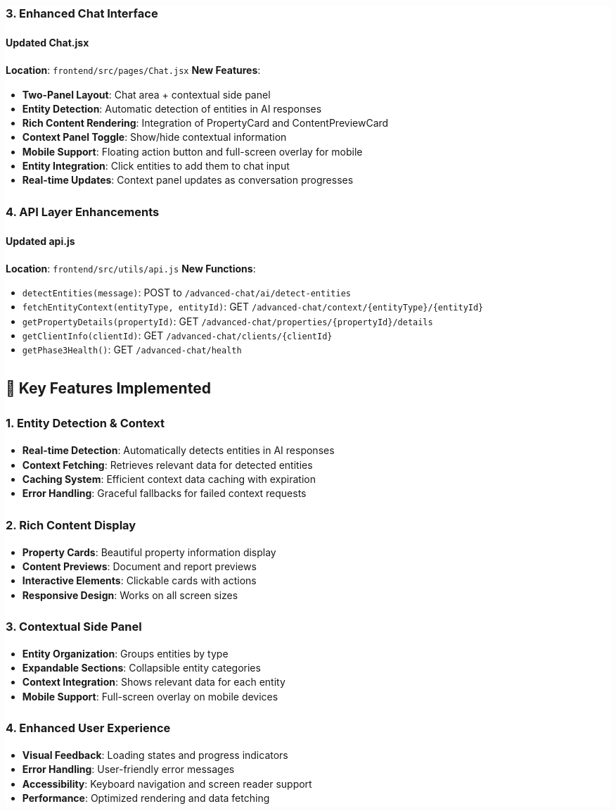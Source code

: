### 3. Enhanced Chat Interface

#### Updated Chat.jsx
**Location**: `frontend/src/pages/Chat.jsx`
**New Features**:
- **Two-Panel Layout**: Chat area + contextual side panel
- **Entity Detection**: Automatic detection of entities in AI responses
- **Rich Content Rendering**: Integration of PropertyCard and ContentPreviewCard
- **Context Panel Toggle**: Show/hide contextual information
- **Mobile Support**: Floating action button and full-screen overlay for mobile
- **Entity Integration**: Click entities to add them to chat input
- **Real-time Updates**: Context panel updates as conversation progresses

### 4. API Layer Enhancements

#### Updated api.js
**Location**: `frontend/src/utils/api.js`
**New Functions**:
- `detectEntities(message)`: POST to `/advanced-chat/ai/detect-entities`
- `fetchEntityContext(entityType, entityId)`: GET `/advanced-chat/context/{entityType}/{entityId}`
- `getPropertyDetails(propertyId)`: GET `/advanced-chat/properties/{propertyId}/details`
- `getClientInfo(clientId)`: GET `/advanced-chat/clients/{clientId}`
- `getPhase3Health()`: GET `/advanced-chat/health`

## 🎯 Key Features Implemented

### 1. Entity Detection & Context
- **Real-time Detection**: Automatically detects entities in AI responses
- **Context Fetching**: Retrieves relevant data for detected entities
- **Caching System**: Efficient context data caching with expiration
- **Error Handling**: Graceful fallbacks for failed context requests

### 2. Rich Content Display
- **Property Cards**: Beautiful property information display
- **Content Previews**: Document and report previews
- **Interactive Elements**: Clickable cards with actions
- **Responsive Design**: Works on all screen sizes

### 3. Contextual Side Panel
- **Entity Organization**: Groups entities by type
- **Expandable Sections**: Collapsible entity categories
- **Context Integration**: Shows relevant data for each entity
- **Mobile Support**: Full-screen overlay on mobile devices

### 4. Enhanced User Experience
- **Visual Feedback**: Loading states and progress indicators
- **Error Handling**: User-friendly error messages
- **Accessibility**: Keyboard navigation and screen reader support
- **Performance**: Optimized rendering and data fetching
